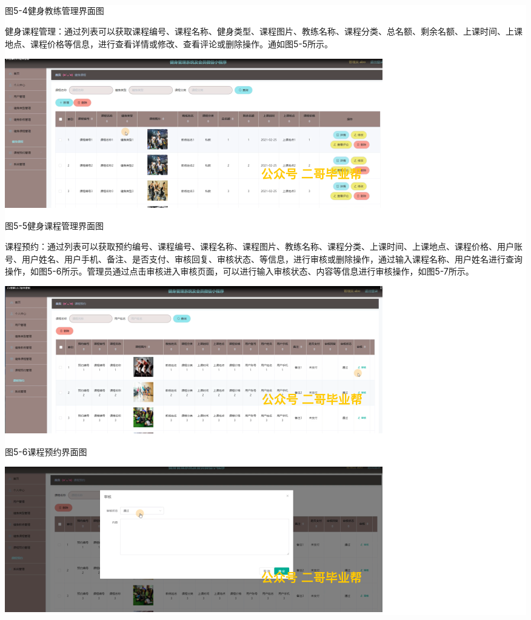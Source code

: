 图5-4健身教练管理界面图

健身课程管理：通过列表可以获取课程编号、课程名称、健身类型、课程图片、教练名称、课程分类、总名额、剩余名额、上课时间、上课地点、课程价格等信息，进行查看详情或修改、查看评论或删除操作。通如图5-5所示。

![](/md/blog.014.png)

图5-5健身课程管理界面图

课程预约：通过列表可以获取预约编号、课程编号、课程名称、课程图片、教练名称、课程分类、上课时间、上课地点、课程价格、用户账号、用户姓名、用户手机、备注、是否支付、审核回复、审核状态、等信息，进行审核或删除操作，通过输入课程名称、用户姓名进行查询操作，如图5-6所示。管理员通过点击审核进入审核页面，可以进行输入审核状态、内容等信息进行审核操作，如图5-7所示。

![](/md/blog.015.png)

图5-6课程预约界面图

![](/md/blog.016.png)
